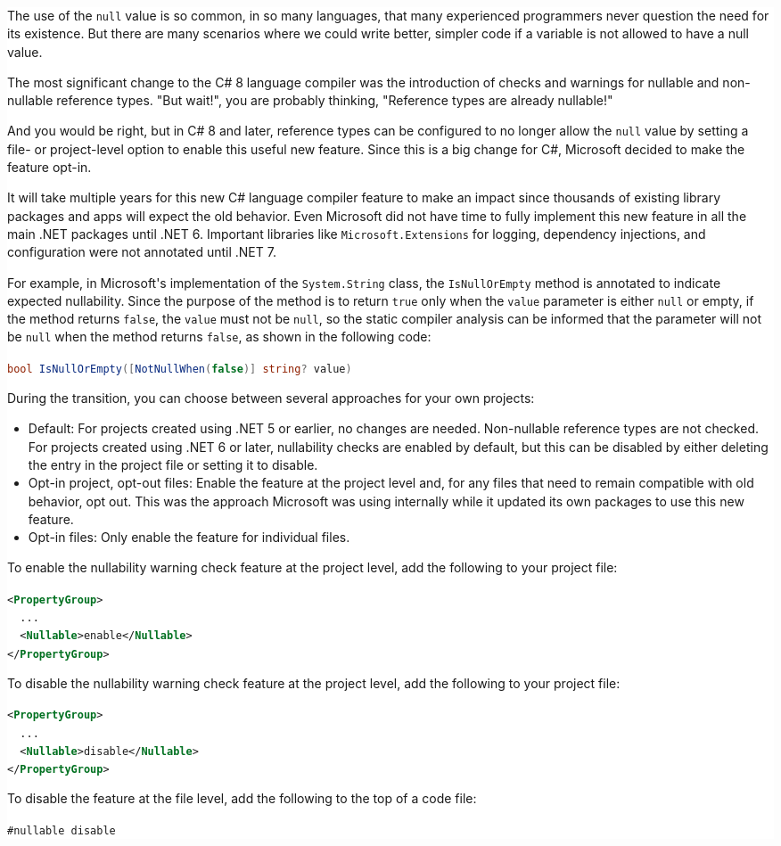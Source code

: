 The use of the `null` value is so common, in so many languages, that many experienced programmers never question the need for its existence. But there are many scenarios where we could write better, simpler code if a variable is not allowed to have a null value.

The most significant change to the C# 8 language compiler was the introduction of checks and warnings for nullable and non-nullable reference types. "But wait!", you are probably thinking, "Reference types are already nullable!"

And you would be right, but in C# 8 and later, reference types can be configured to no longer allow the `null` value by setting a file- or project-level option to enable this useful new feature. Since this is a big change for C#, Microsoft decided to make the feature opt-in.

It will take multiple years for this new C# language compiler feature to make an impact since thousands of existing library packages and apps will expect the old behavior. Even Microsoft did not have time to fully implement this new feature in all the main .NET packages until .NET 6. Important libraries like `Microsoft.Extensions` for logging, dependency injections, and configuration were not annotated until .NET 7.

For example, in Microsoft's implementation of the `System.String` class, the `IsNullOrEmpty` method is annotated to indicate expected nullability. Since the purpose of the method is to return `true` only when the `value` parameter is either `null` or empty, if the method returns `false`, the `value` must not be `null`, so the static compiler analysis can be informed that the parameter will not be `null` when the method returns `false`, as shown in the following code:
```cs
bool IsNullOrEmpty([NotNullWhen(false)] string? value)
```

During the transition, you can choose between several approaches for your own projects:
- Default: For projects created using .NET 5 or earlier, no changes are needed. Non-nullable reference types are not checked. For projects created using .NET 6 or later, nullability checks are enabled by default, but this can be disabled by either deleting the <Nullable> entry in the project file or setting it to disable.
- Opt-in project, opt-out files: Enable the feature at the project level and, for any files that need to remain compatible with old behavior, opt out. This was the approach Microsoft was using internally while it updated its own packages to use this new feature. 
- Opt-in files: Only enable the feature for individual files.

To enable the nullability warning check feature at the project level, add the following to your project file:
```xml
<PropertyGroup>
  ...
  <Nullable>enable</Nullable>
</PropertyGroup>
```

To disable the nullability warning check feature at the project level, add the following to your project file:
```xml
<PropertyGroup>
  ...
  <Nullable>disable</Nullable>
</PropertyGroup>
```

To disable the feature at the file level, add the following to the top of a code file:
```cs
#nullable disable
```
